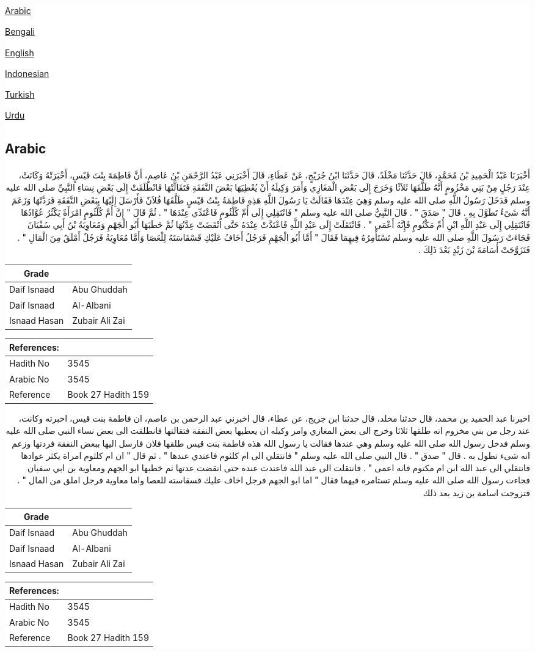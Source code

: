 [Arabic](#arabic)

[Bengali](#bengali)

[English](#english)

[Indonesian](#indonesian)

[Turkish](#turkish)

[Urdu](#urdu)

## Arabic


<div dir="rtl" lang="ar" style={{fontSize:'larger',backgroundColor:'#f8f9fa',padding:20}}>
أَخْبَرَنَا عَبْدُ الْحَمِيدِ بْنُ مُحَمَّدٍ، قَالَ حَدَّثَنَا مَخْلَدٌ، قَالَ حَدَّثَنَا ابْنُ جُرَيْجٍ، عَنْ عَطَاءٍ، قَالَ أَخْبَرَنِي عَبْدُ الرَّحْمَنِ بْنُ عَاصِمٍ، أَنَّ فَاطِمَةَ بِنْتَ قَيْسٍ، أَخْبَرَتْهُ وَكَانَتْ، عِنْدَ رَجُلٍ مِنْ بَنِي مَخْزُومٍ أَنَّهُ طَلَّقَهَا ثَلاَثًا وَخَرَجَ إِلَى بَعْضِ الْمَغَازِي وَأَمَرَ وَكِيلَهُ أَنْ يُعْطِيَهَا بَعْضَ النَّفَقَةِ فَتَقَالَّتْهَا فَانْطَلَقَتْ إِلَى بَعْضِ نِسَاءِ النَّبِيِّ صلى الله عليه وسلم فَدَخَلَ رَسُولُ اللَّهِ صلى الله عليه وسلم وَهِيَ عِنْدَهَا فَقَالَتْ يَا رَسُولَ اللَّهِ هَذِهِ فَاطِمَةُ بِنْتُ قَيْسٍ طَلَّقَهَا فُلاَنٌ فَأَرْسَلَ إِلَيْهَا بِبَعْضِ النَّفَقَةِ فَرَدَّتْهَا وَزَعَمَ أَنَّهُ شَىْءٌ تَطَوَّلَ بِهِ ‏.‏ قَالَ ‏"‏ صَدَقَ ‏"‏ ‏.‏ قَالَ النَّبِيُّ صلى الله عليه وسلم ‏"‏ فَانْتَقِلِي إِلَى أُمِّ كُلْثُومٍ فَاعْتَدِّي عِنْدَهَا ‏"‏ ‏.‏ ثُمَّ قَالَ ‏"‏ إِنَّ أُمَّ كُلْثُومٍ امْرَأَةٌ يَكْثُرُ عُوَّادُهَا فَانْتَقِلِي إِلَى عَبْدِ اللَّهِ ابْنِ أُمِّ مَكْتُومٍ فَإِنَّهُ أَعْمَى ‏"‏ ‏.‏ فَانْتَقَلَتْ إِلَى عَبْدِ اللَّهِ فَاعْتَدَّتْ عِنْدَهُ حَتَّى انْقَضَتْ عِدَّتُهَا ثُمَّ خَطَبَهَا أَبُو الْجَهْمِ وَمُعَاوِيَةُ بْنُ أَبِي سُفْيَانَ فَجَاءَتْ رَسُولَ اللَّهِ صلى الله عليه وسلم تَسْتَأْمِرُهُ فِيهِمَا فَقَالَ ‏"‏ أَمَّا أَبُو الْجَهْمِ فَرَجُلٌ أَخَافُ عَلَيْكِ قَسْقَاسَتَهُ لِلْعَصَا وَأَمَّا مُعَاوِيَةُ فَرَجُلٌ أَمْلَقُ مِنَ الْمَالِ ‏"‏ ‏.‏ فَتَزَوَّجَتْ أُسَامَةَ بْنَ زَيْدٍ بَعْدَ ذَلِكَ ‏.‏
</div>
<div style={{backgroundColor:'#f8f9fa',padding:20, marginBottom: 10}}><table> <thead> <tr> <th>Grade</th> <th></th> </tr> </thead> <tbody> <tr><td>Daif Isnaad</td><td>Abu Ghuddah</td></tr><tr><td>Daif Isnaad</td><td>Al-Albani</td></tr><tr><td>Isnaad Hasan</td><td>Zubair Ali Zai</td></tr></tbody></table><table> <thead> <tr> <th>References:</th> <th></th> </tr> </thead> <tbody><tr><td>Hadith No</td><td>3545</td></tr><tr><td>Arabic No</td><td>3545</td></tr><tr><td>Reference</td><td>Book 27 Hadith 159</td></tr></tbody></table></div>


<div dir="rtl" lang="ar" style={{fontSize:'larger',backgroundColor:'#f8f9fa',padding:20}}>
اخبرنا عبد الحميد بن محمد، قال حدثنا مخلد، قال حدثنا ابن جريج، عن عطاء، قال اخبرني عبد الرحمن بن عاصم، ان فاطمة بنت قيس، اخبرته وكانت، عند رجل من بني مخزوم انه طلقها ثلاثا وخرج الى بعض المغازي وامر وكيله ان يعطيها بعض النفقة فتقالتها فانطلقت الى بعض نساء النبي صلى الله عليه وسلم فدخل رسول الله صلى الله عليه وسلم وهي عندها فقالت يا رسول الله هذه فاطمة بنت قيس طلقها فلان فارسل اليها ببعض النفقة فردتها وزعم انه شىء تطول به . قال " صدق " . قال النبي صلى الله عليه وسلم " فانتقلي الى ام كلثوم فاعتدي عندها " . ثم قال " ان ام كلثوم امراة يكثر عوادها فانتقلي الى عبد الله ابن ام مكتوم فانه اعمى " . فانتقلت الى عبد الله فاعتدت عنده حتى انقضت عدتها ثم خطبها ابو الجهم ومعاوية بن ابي سفيان فجاءت رسول الله صلى الله عليه وسلم تستامره فيهما فقال " اما ابو الجهم فرجل اخاف عليك قسقاسته للعصا واما معاوية فرجل املق من المال " . فتزوجت اسامة بن زيد بعد ذلك
</div>
<div style={{backgroundColor:'#f8f9fa',padding:20, marginBottom: 10}}><table> <thead> <tr> <th>Grade</th> <th></th> </tr> </thead> <tbody> <tr><td>Daif Isnaad</td><td>Abu Ghuddah</td></tr><tr><td>Daif Isnaad</td><td>Al-Albani</td></tr><tr><td>Isnaad Hasan</td><td>Zubair Ali Zai</td></tr></tbody></table><table> <thead> <tr> <th>References:</th> <th></th> </tr> </thead> <tbody><tr><td>Hadith No</td><td>3545</td></tr><tr><td>Arabic No</td><td>3545</td></tr><tr><td>Reference</td><td>Book 27 Hadith 159</td></tr></tbody></table></div>
